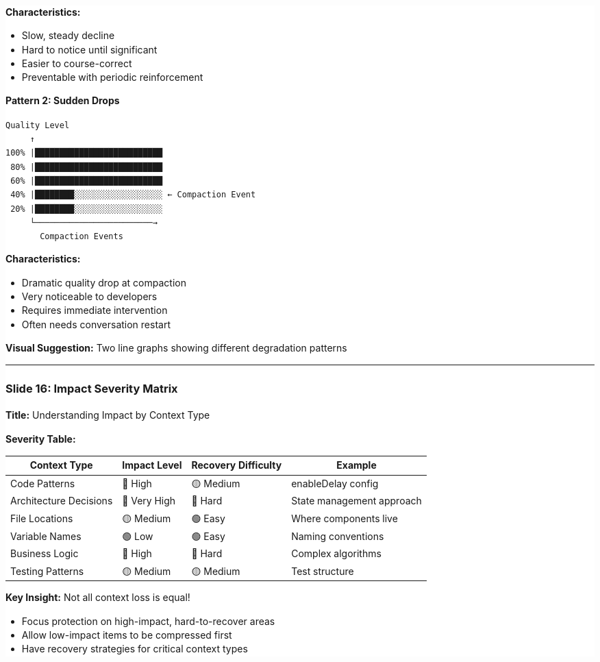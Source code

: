**Characteristics:**

- Slow, steady decline
- Hard to notice until significant
- Easier to course-correct
- Preventable with periodic reinforcement

**Pattern 2: Sudden Drops**

```
Quality Level
     ↑
100% |██████████████████████████
 80% |██████████████████████████
 60% |██████████████████████████
 40% |████████░░░░░░░░░░░░░░░░░░ ← Compaction Event
 20% |████████░░░░░░░░░░░░░░░░░░
     └────────────────────────→
       Compaction Events
```

**Characteristics:**

- Dramatic quality drop at compaction
- Very noticeable to developers
- Requires immediate intervention
- Often needs conversation restart

**Visual Suggestion:** Two line graphs showing different degradation patterns

---

### Slide 16: Impact Severity Matrix

**Title:** Understanding Impact by Context Type

**Severity Table:**

| Context Type           | Impact Level | Recovery Difficulty | Example                   |
| ---------------------- | ------------ | ------------------- | ------------------------- |
| Code Patterns          | 🔴 High      | 🟡 Medium           | enableDelay config        |
| Architecture Decisions | 🔴 Very High | 🔴 Hard             | State management approach |
| File Locations         | 🟡 Medium    | 🟢 Easy             | Where components live     |
| Variable Names         | 🟢 Low       | 🟢 Easy             | Naming conventions        |
| Business Logic         | 🔴 High      | 🔴 Hard             | Complex algorithms        |
| Testing Patterns       | 🟡 Medium    | 🟡 Medium           | Test structure            |

**Key Insight:** Not all context loss is equal!

- Focus protection on high-impact, hard-to-recover areas
- Allow low-impact items to be compressed first
- Have recovery strategies for critical context types
